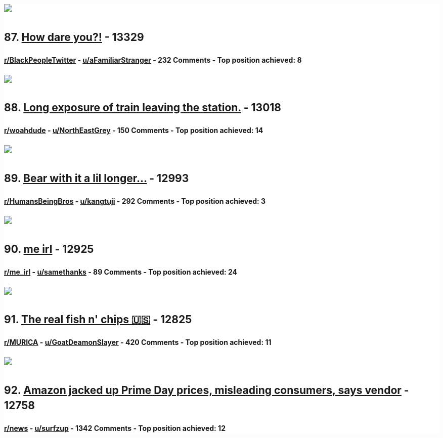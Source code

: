 <a href="https://www.theverge.com/2015/10/14/9519805/goosebumps-rl-stine-interview"><img src="https://b.thumbs.redditmedia.com/Uf0Xg6P8ugBR1XuxOiowBVZ50O5OQ6OQGHlOYpkgZUA.jpg"></img></a>

## 87. [How dare you?!](http://reddit.com/r/BlackPeopleTwitter/comments/6ph0h3/how_dare_you/) - 13329
#### [r/BlackPeopleTwitter](http://reddit.com/r/BlackPeopleTwitter) - [u/aFamiliarStranger](http://reddit.com/u/aFamiliarStranger) - 232 Comments - Top position achieved: 8

<a href="http://i.imgur.com/6b3RxRt.jpg"><img src="https://b.thumbs.redditmedia.com/LXakETVWog1ZzFzLGQlaSZ4EM5gCnjTnnQ850wTZ6aw.jpg"></img></a>

## 88. [Long exposure of train leaving the station.](http://reddit.com/r/woahdude/comments/6pdfa4/long_exposure_of_train_leaving_the_station/) - 13018
#### [r/woahdude](http://reddit.com/r/woahdude) - [u/NorthEastGrey](http://reddit.com/u/NorthEastGrey) - 150 Comments - Top position achieved: 14

<a href="https://i.redd.it/dm0mgw18lnbz.jpg"><img src="https://b.thumbs.redditmedia.com/abKQDitXMOl-e-zOV1ulspsKYrkiRLm_c5nAXCbe7UQ.jpg"></img></a>

## 89. [Bear with it a lil longer...](http://reddit.com/r/HumansBeingBros/comments/6pfxoo/bear_with_it_a_lil_longer/) - 12993
#### [r/HumansBeingBros](http://reddit.com/r/HumansBeingBros) - [u/kangtuji](http://reddit.com/u/kangtuji) - 292 Comments - Top position achieved: 3

<a href="http://i.imgur.com/DDEQbpA.gif"><img src="https://a.thumbs.redditmedia.com/nd6psT78oejbgkNly5dubwgV76CbcrMQmcPtcgRZ-N0.jpg"></img></a>

## 90. [me irl](http://reddit.com/r/me_irl/comments/6pg7xa/me_irl/) - 12925
#### [r/me_irl](http://reddit.com/r/me_irl) - [u/samethanks](http://reddit.com/u/samethanks) - 89 Comments - Top position achieved: 24

<a href="https://i.redd.it/3fnl1l9stqbz.jpg"><img src="https://b.thumbs.redditmedia.com/jEeqSKAsq6-eaARtsLRAuwXspWDcaYFZtInxw7_mG_I.jpg"></img></a>

## 91. [The real fish n' chips 🇺🇸](http://reddit.com/r/MURICA/comments/6pg30j/the_real_fish_n_chips/) - 12825
#### [r/MURICA](http://reddit.com/r/MURICA) - [u/GoatDeamonSlayer](http://reddit.com/u/GoatDeamonSlayer) - 420 Comments - Top position achieved: 11

<a href="https://i.redd.it/qmod5nwjpqbz.jpg"><img src="https://b.thumbs.redditmedia.com/IYWm-nMQHvQI7Xo0uIB18ppI08soUvP4l1uqijl-Ddo.jpg"></img></a>

## 92. [Amazon jacked up Prime Day prices, misleading consumers, says vendor](http://reddit.com/r/news/comments/6peuzg/amazon_jacked_up_prime_day_prices_misleading/) - 12758
#### [r/news](http://reddit.com/r/news) - [u/surfzup](http://reddit.com/u/surfzup) - 1342 Comments - Top position achieved: 12
